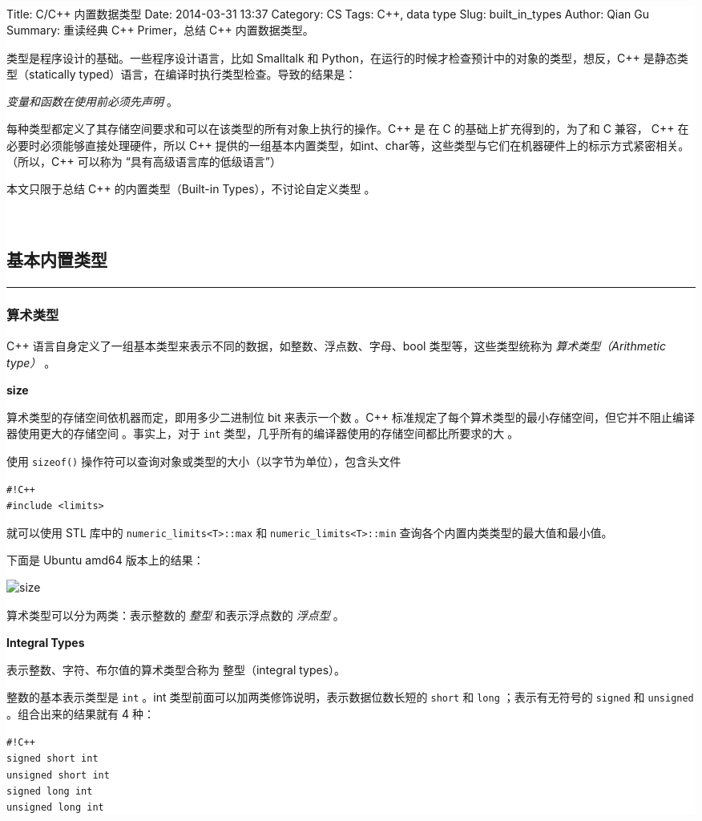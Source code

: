 Title: C/C++ 内置数据类型
Date: 2014-03-31 13:37
Category: CS
Tags: C++, data type
Slug: built_in_types
Author: Qian Gu
Summary: 重读经典 C++ Primer，总结 C++ 内置数据类型。

类型是程序设计的基础。一些程序设计语言，比如 Smalltalk 和 Python，在运行的时候才检查预计中的对象的类型，想反，C++ 是静态类型（statically typed）语言，在编译时执行类型检查。导致的结果是：

*变量和函数在使用前必须先声明* 。

每种类型都定义了其存储空间要求和可以在该类型的所有对象上执行的操作。C++ 是 在 C 的基础上扩充得到的，为了和 C 兼容， C++ 在必要时必须能够直接处理硬件，所以 C++ 提供的一组基本内置类型，如int、char等，这些类型与它们在机器硬件上的标示方式紧密相关。（所以，C++ 可以称为 “具有高级语言库的低级语言”）

本文只限于总结 C++ 的内置类型（Built-in Types），不讨论自定义类型 。

<br>

## 基本内置类型 
* * *

### 算术类型 

C++ 语言自身定义了一组基本类型来表示不同的数据，如整数、浮点数、字母、bool 类型等，这些类型统称为 *算术类型（Arithmetic type）* 。

**size**

算术类型的存储空间依机器而定，即用多少二进制位 bit 来表示一个数 。C++ 标准规定了每个算术类型的最小存储空间，但它并不阻止编译器使用更大的存储空间 。事实上，对于 `int` 类型，几乎所有的编译器使用的存储空间都比所要求的大 。

使用 `sizeof()` 操作符可以查询对象或类型的大小（以字节为单位），包含头文件

    #!C++
    #include <limits>

就可以使用 STL 库中的 `numeric_limits<T>::max` 和 `numeric_limits<T>::min` 查询各个内置内类类型的最大值和最小值。

下面是 Ubuntu amd64 版本上的结果：

![size](/images/built-in-types/size.png)

算术类型可以分为两类：表示整数的 *整型* 和表示浮点数的 *浮点型* 。

**Integral Types**

表示整数、字符、布尔值的算术类型合称为 整型（integral types）。

整数的基本表示类型是 `int` 。int 类型前面可以加两类修饰说明，表示数据位数长短的 `short` 和 `long` ；表示有无符号的 `signed` 和 `unsigned` 。组合出来的结果就有 4 种：

    #!C++
    signed short int
    unsigned short int
    signed long int
    unsigned long int
